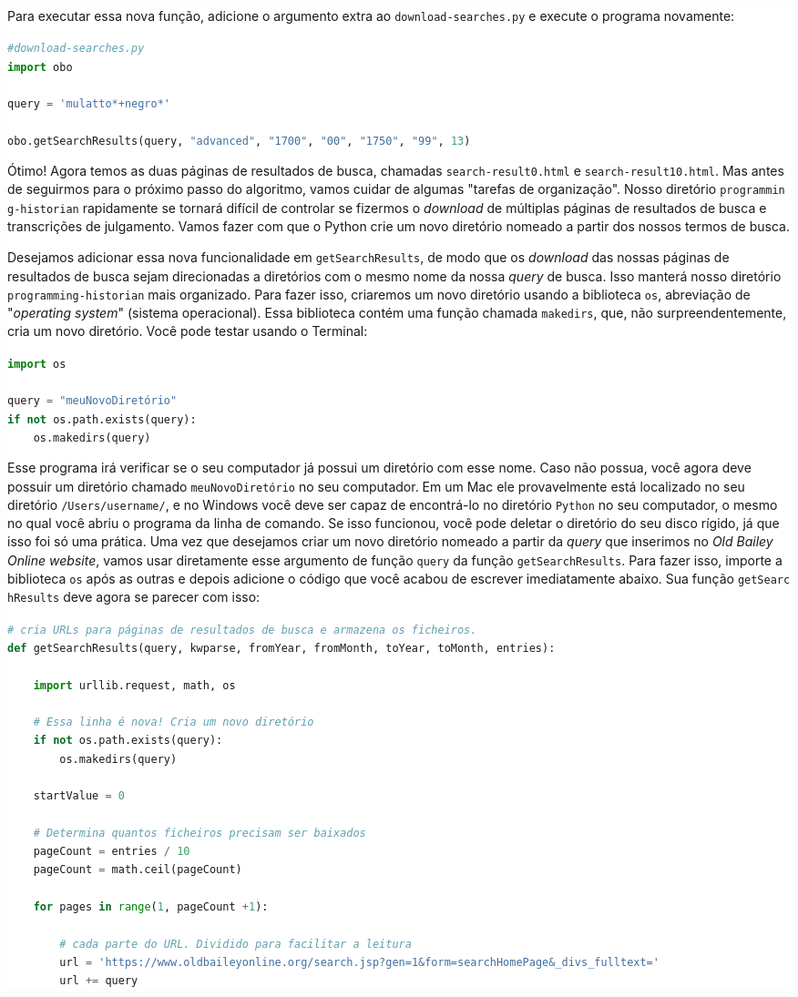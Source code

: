 Para executar essa nova função, adicione o argumento extra ao `download-searches.py` e execute o programa novamente:

``` python
#download-searches.py
import obo

query = 'mulatto*+negro*'

obo.getSearchResults(query, "advanced", "1700", "00", "1750", "99", 13)
```

Ótimo! Agora temos as duas páginas de resultados de busca, chamadas `search-result0.html` e `search-result10.html`. Mas antes de seguirmos para o próximo passo do algoritmo, vamos cuidar de algumas "tarefas de organização". Nosso diretório `programming-historian` rapidamente se tornará difícil de controlar se fizermos o *download* de múltiplas páginas de resultados de busca e transcrições de julgamento. Vamos fazer com que o Python crie um novo diretório nomeado a partir dos nossos termos de busca. 

Desejamos adicionar essa nova funcionalidade em `getSearchResults`, de modo que os *download* das nossas páginas de resultados de busca sejam direcionadas a diretórios com o mesmo nome da nossa *query* de busca. Isso manterá nosso diretório `programming-historian` mais organizado. Para fazer isso, criaremos um novo diretório usando a biblioteca `os`, abreviação de "*operating system*" (sistema operacional). Essa biblioteca contém uma função chamada `makedirs`, que, não surpreendentemente, cria um novo diretório. Você pode testar usando o Terminal:


``` python
import os

query = "meuNovoDiretório"
if not os.path.exists(query):
    os.makedirs(query)
```

Esse programa irá verificar se o seu computador já possui um diretório com esse nome. Caso não possua, você agora deve possuir um diretório chamado `meuNovoDiretório` no seu computador. Em um Mac ele provavelmente está localizado no seu diretório `/Users/username/`, e no Windows você deve ser capaz de encontrá-lo no diretório `Python` no seu computador, o mesmo no qual você abriu o programa da linha de comando. Se isso funcionou, você pode deletar o diretório do seu disco rígido, já que isso foi só uma prática. Uma vez que desejamos criar um novo diretório nomeado a partir da *query* que inserimos no *Old Bailey Online website*, vamos usar diretamente esse argumento de função `query` da função `getSearchResults`. Para fazer isso, importe a biblioteca `os` após as outras e depois adicione o código que você acabou de escrever imediatamente abaixo. Sua função `getSearchResults` deve agora se parecer com isso:

``` python
# cria URLs para páginas de resultados de busca e armazena os ficheiros.
def getSearchResults(query, kwparse, fromYear, fromMonth, toYear, toMonth, entries):

    import urllib.request, math, os

    # Essa linha é nova! Cria um novo diretório
    if not os.path.exists(query):
        os.makedirs(query)

    startValue = 0

    # Determina quantos ficheiros precisam ser baixados
    pageCount = entries / 10
    pageCount = math.ceil(pageCount)

    for pages in range(1, pageCount +1):

        # cada parte do URL. Dividido para facilitar a leitura
        url = 'https://www.oldbaileyonline.org/search.jsp?gen=1&form=searchHomePage&_divs_fulltext='
        url += query
```